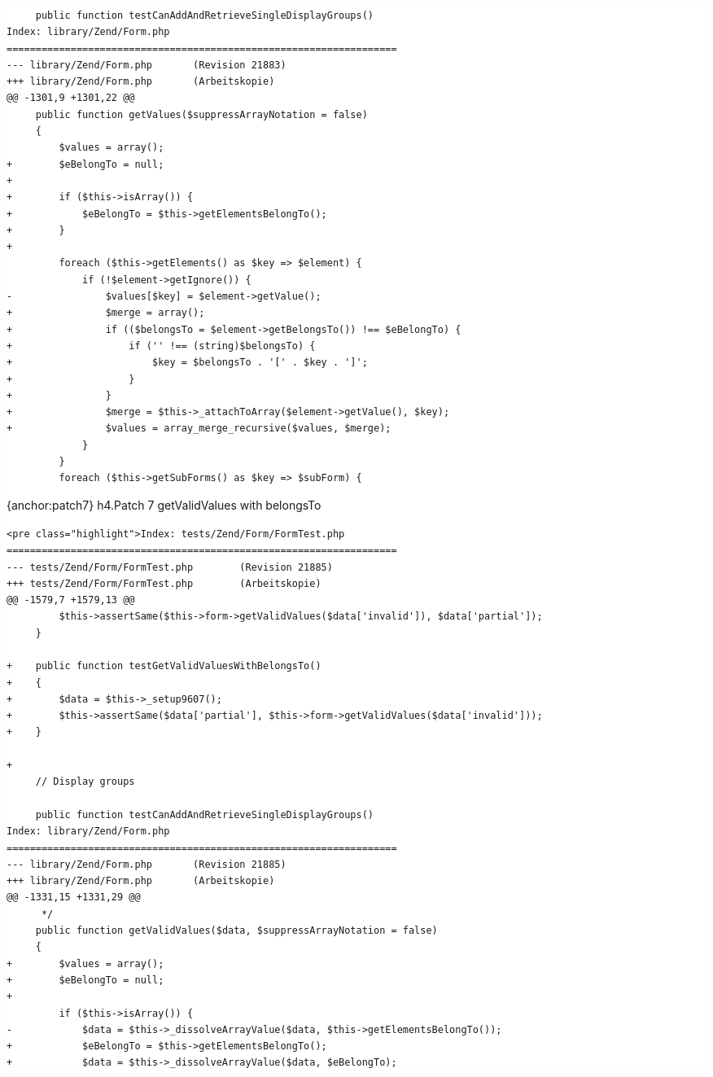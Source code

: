          public function testCanAddAndRetrieveSingleDisplayGroups()
    Index: library/Zend/Form.php
    ===================================================================
    --- library/Zend/Form.php       (Revision 21883)
    +++ library/Zend/Form.php       (Arbeitskopie)
    @@ -1301,9 +1301,22 @@
         public function getValues($suppressArrayNotation = false)
         {
             $values = array();
    +        $eBelongTo = null;
    +        
    +        if ($this->isArray()) {
    +            $eBelongTo = $this->getElementsBelongTo();
    +        }
    +        
             foreach ($this->getElements() as $key => $element) {
                 if (!$element->getIgnore()) {
    -                $values[$key] = $element->getValue();
    +                $merge = array();
    +                if (($belongsTo = $element->getBelongsTo()) !== $eBelongTo) {
    +                    if ('' !== (string)$belongsTo) {
    +                        $key = $belongsTo . '[' . $key . ']';
    +                    }
    +                }
    +                $merge = $this->_attachToArray($element->getValue(), $key);
    +                $values = array_merge_recursive($values, $merge);
                 }
             }
             foreach ($this->getSubForms() as $key => $subForm) {


{anchor:patch7} h4.Patch 7 getValidValues with belongsTo

 
    <pre class="highlight">Index: tests/Zend/Form/FormTest.php
    ===================================================================
    --- tests/Zend/Form/FormTest.php        (Revision 21885)
    +++ tests/Zend/Form/FormTest.php        (Arbeitskopie)
    @@ -1579,7 +1579,13 @@
             $this->assertSame($this->form->getValidValues($data['invalid']), $data['partial']);
         }
     
    +    public function testGetValidValuesWithBelongsTo()
    +    {
    +        $data = $this->_setup9607();
    +        $this->assertSame($data['partial'], $this->form->getValidValues($data['invalid']));
    +    }
     
    +
         // Display groups
     
         public function testCanAddAndRetrieveSingleDisplayGroups()
    Index: library/Zend/Form.php
    ===================================================================
    --- library/Zend/Form.php       (Revision 21885)
    +++ library/Zend/Form.php       (Arbeitskopie)
    @@ -1331,15 +1331,29 @@
          */
         public function getValidValues($data, $suppressArrayNotation = false)
         {
    +        $values = array();
    +        $eBelongTo = null;
    +
             if ($this->isArray()) {
    -            $data = $this->_dissolveArrayValue($data, $this->getElementsBelongTo());
    +            $eBelongTo = $this->getElementsBelongTo();
    +            $data = $this->_dissolveArrayValue($data, $eBelongTo);